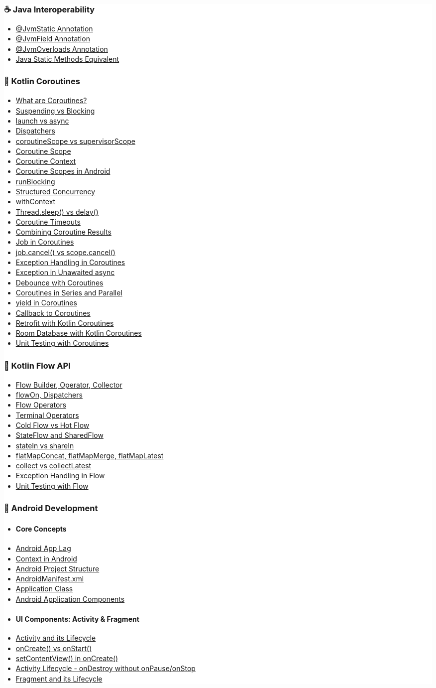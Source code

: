 ### ☕ Java Interoperability
- [@JvmStatic Annotation](#jvmstatic-annotation)
- [@JvmField Annotation](#jvmfield-annotation)
- [@JvmOverloads Annotation](#jvmoverloads-annotation)
- [Java Static Methods Equivalent](#java-static-methods-equivalent)

### 🌊 Kotlin Coroutines
- [What are Coroutines?](#coroutines)
- [Suspending vs Blocking](#suspending-vs-blocking)
- [launch vs async](#launch-vs-async)
- [Dispatchers](#dispatchers-in-kotlin-coroutines)
- [coroutineScope vs supervisorScope](#coroutinescope-vs-supervisorscope)
- [Coroutine Scope](#coroutine-scope)
- [Coroutine Context](#coroutine-context)
- [Coroutine Scopes in Android](#coroutine-scopes-in-android)
- [runBlocking](#runblocking-in-coroutines)
- [Structured Concurrency](#structured-concurrency)
- [withContext](#withcontext)
- [Thread.sleep() vs delay()](#threadsleep-vs-delay)
- [Coroutine Timeouts](#coroutine-timeouts)
- [Combining Coroutine Results](#combining-coroutine-results)
- [Job in Coroutines](#job-in-coroutines)
- [job.cancel() vs scope.cancel()](#jobcancel-vs-scopecancel)
- [Exception Handling in Coroutines](#exception-handling-in-coroutines)
- [Exception in Unawaited async](#exception-in-unawaited-async)
- [Debounce with Coroutines](#debounce-with-coroutines)
- [Coroutines in Series and Parallel](#coroutines-in-series-and-parallel)
- [yield in Coroutines](#yield-in-coroutines)
- [Callback to Coroutines](#callback-to-coroutines-in-kotlin)
- [Retrofit with Kotlin Coroutines](#retrofit-with-kotlin-coroutines)
- [Room Database with Kotlin Coroutines](#room-database-with-kotlin-coroutines)
- [Unit Testing with Coroutines](#unit-testing-viewmodel-with-kotlin-coroutines-and-livedata)

### 🌊 Kotlin Flow API
- [Flow Builder, Operator, Collector](#flow-builder-operator-collector)
- [flowOn, Dispatchers](#flowon-dispatchers)
- [Flow Operators](#operators)
- [Terminal Operators](#terminal-operators)
- [Cold Flow vs Hot Flow](#cold-flow-vs-hot-flow)
- [StateFlow and SharedFlow](#stateflow-sharedflow-callbackflow-channelflow)
- [stateIn vs shareIn](#statein-vs-sharein-in-flow)
- [flatMapConcat, flatMapMerge, flatMapLatest](#flatmapconcat-flatmapmerge-and-flatmaplatest)
- [collect vs collectLatest](#collect-vs-collectlatest)
- [Exception Handling in Flow](#exception-handling-in-flow)
- [Unit Testing with Flow](#unit-testing-with-flow)

### 📱 Android Development
- #### Core Concepts
- [Android App Lag](#android-app-lag)
- [Context in Android](#context-in-android)
- [Android Project Structure](#android-project-structure)
- [AndroidManifest.xml](#androidmanifestxml)
- [Application Class](#application-class)
- [Android Application Components](#android-application-components)
- #### UI Components: Activity & Fragment
- [Activity and its Lifecycle](#activity-and-its-lifecycle)
- [onCreate() vs onStart()](#oncreate-vs-onstart)
- [setContentView() in onCreate()](#why-do-we-need-to-call-setcontentview-in-oncreate-of-activity-class)
- [Activity Lifecycle - onDestroy without onPause/onStop](#when-only-ondestroy-is-called-for-an-activity-without-onpause-and-onstop)
- [Fragment and its Lifecycle](#fragment-and-its-lifecycle)